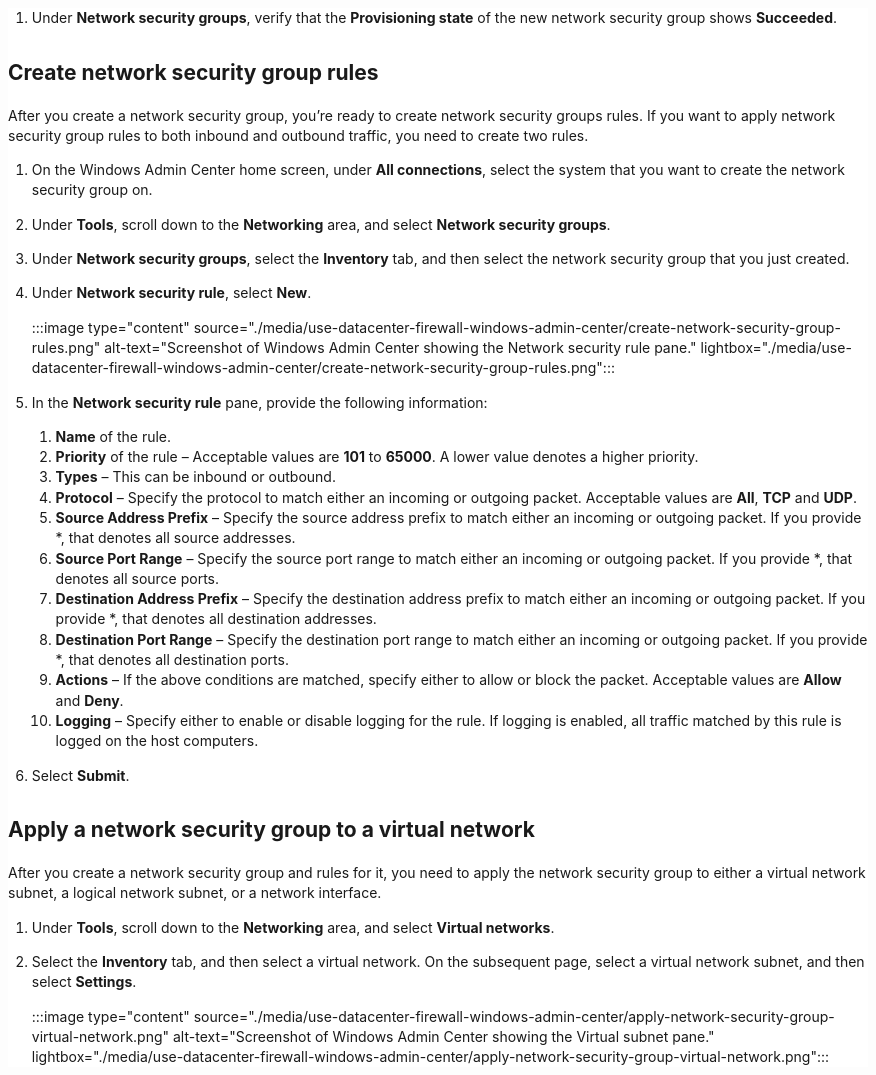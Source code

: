 1. Under **Network security groups**, verify that the **Provisioning state** of the new network security group shows **Succeeded**.

## Create network security group rules

After you create a network security group, you’re ready to create network security groups rules. If you want to apply network security group rules to both inbound and outbound traffic, you need to create two rules.

1. On the Windows Admin Center home screen, under **All connections**, select the system that you want to create the network security group on.
1. Under **Tools**, scroll down to the **Networking** area, and select **Network security groups**.
1. Under **Network security groups**, select the **Inventory** tab, and then select the network security group that you just created.
1. Under **Network security rule**, select **New**.

   :::image type="content" source="./media/use-datacenter-firewall-windows-admin-center/create-network-security-group-rules.png" alt-text="Screenshot of Windows Admin Center showing the Network security rule pane." lightbox="./media/use-datacenter-firewall-windows-admin-center/create-network-security-group-rules.png":::

1. In the **Network security rule** pane, provide the following information:
    1. **Name** of the rule.
    1. **Priority** of the rule – Acceptable values are **101** to **65000**. A lower value denotes a higher priority.
    1. **Types** – This can be inbound or outbound.
    1. **Protocol** – Specify the protocol to match either an incoming or outgoing packet. Acceptable values are **All**, **TCP** and **UDP**.
    1. **Source Address Prefix** – Specify the source address prefix to match either an incoming or outgoing packet. If you provide *, that denotes all source addresses.
    1. **Source Port Range** – Specify the source port range to match either an incoming or outgoing packet. If you provide *, that denotes all source ports.
    1. **Destination Address Prefix** – Specify the destination address prefix to match either an incoming or outgoing packet. If you provide *, that denotes all destination addresses.
    1. **Destination Port Range** – Specify the destination port range to match either an incoming or outgoing packet. If you provide *, that denotes all destination ports.
    1. **Actions** – If the above conditions are matched, specify either to allow or block the packet. Acceptable values are **Allow** and **Deny**.
    1. **Logging** – Specify either to enable or disable logging for the rule. If logging is enabled, all  traffic matched by this rule is logged on the host computers.
1. Select **Submit**.

## Apply a network security group to a virtual network

After you create a network security group and rules for it, you need to apply the network security group to either a virtual network subnet, a logical network subnet, or a network interface.

1. Under **Tools**, scroll down to the **Networking** area, and select **Virtual networks**.
1. Select the **Inventory** tab, and then select a virtual network. On the subsequent page, select a virtual network subnet, and then select **Settings**.

    :::image type="content" source="./media/use-datacenter-firewall-windows-admin-center/apply-network-security-group-virtual-network.png" alt-text="Screenshot of Windows Admin Center showing the Virtual subnet pane." lightbox="./media/use-datacenter-firewall-windows-admin-center/apply-network-security-group-virtual-network.png":::
